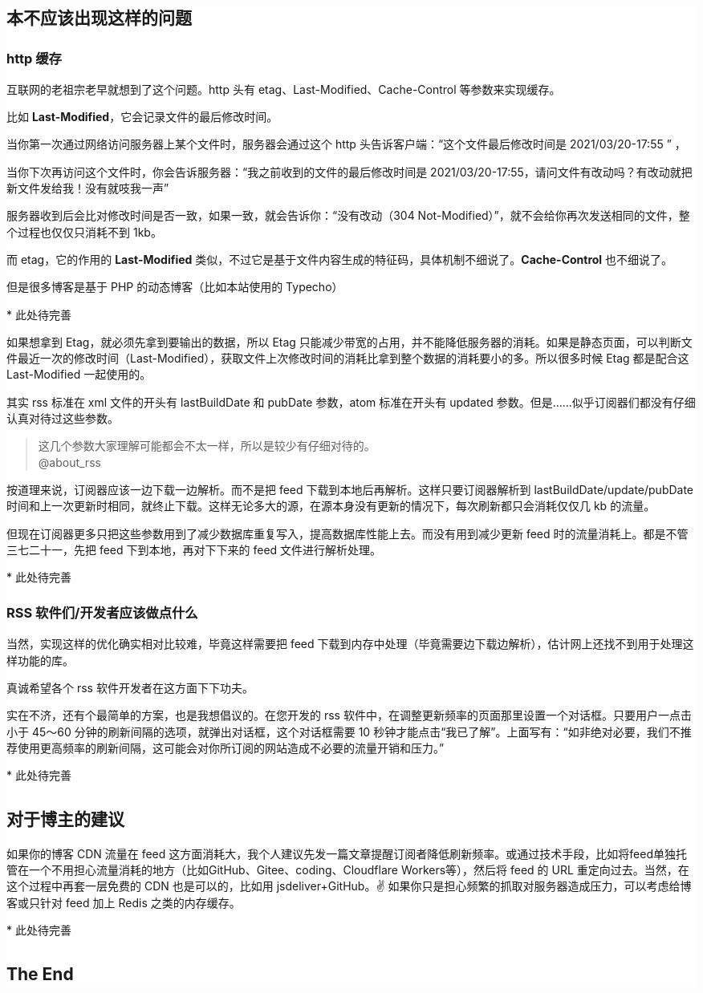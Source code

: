 </center>

## 本不应该出现这样的问题

### http 缓存

互联网的老祖宗老早就想到了这个问题。http 头有 etag、Last-Modified、Cache-Control 等参数来实现缓存。

比如 **Last-Modified**，它会记录文件的最后修改时间。

当你第一次通过网络访问服务器上某个文件时，服务器会通过这个 http 头告诉客户端：“这个文件最后修改时间是 2021/03/20-17:55 ” ，

当你下次再访问这个文件时，你会告诉服务器：“我之前收到的文件的最后修改时间是 2021/03/20-17:55，请问文件有改动吗？有改动就把新文件发给我！没有就吱我一声”

服务器收到后会比对修改时间是否一致，如果一致，就会告诉你：“没有改动（304 Not-Modified）”，就不会给你再次发送相同的文件，整个过程也仅仅只消耗不到 1kb。

而 etag，它的作用的 **Last-Modified** 类似，不过它是基于文件内容生成的特征码，具体机制不细说了。**Cache-Control** 也不细说了。

但是很多博客是基于 PHP 的动态博客（比如本站使用的 Typecho）

\* 此处待完善

如果想拿到 Etag，就必须先拿到要输出的数据，所以 Etag 只能减少带宽的占用，并不能降低服务器的消耗。如果是静态页面，可以判断文件最近一次的修改时间（Last-Modified），获取文件上次修改时间的消耗比拿到整个数据的消耗要小的多。所以很多时候 Etag 都是配合这 Last-Modified 一起使用的。

其实 rss 标准在 xml 文件的开头有 lastBuildDate 和 pubDate 参数，atom 标准在开头有 updated 参数。但是……似乎订阅器们都没有仔细认真对待过这些参数。

> 这几个参数大家理解可能都会不太一样，所以是较少有仔细对待的。  
@about_rss

按道理来说，订阅器应该一边下载一边解析。而不是把 feed 下载到本地后再解析。这样只要订阅器解析到 lastBuildDate/update/pubDate 时间和上一次更新时相同，就终止下载。这样无论多大的源，在源本身没有更新的情况下，每次刷新都只会消耗仅仅几 kb 的流量。

但现在订阅器更多只把这些参数用到了减少数据库重复写入，提高数据库性能上去。而没有用到减少更新 feed 时的流量消耗上。都是不管三七二十一，先把 feed 下到本地，再对下下来的 feed 文件进行解析处理。

\* 此处待完善

### RSS 软件们/开发者应该做点什么

当然，实现这样的优化确实相对比较难，毕竟这样需要把 feed 下载到内存中处理（毕竟需要边下载边解析），估计网上还找不到用于处理这样功能的库。

真诚希望各个 rss 软件开发者在这方面下下功夫。

实在不济，还有个最简单的方案，也是我想倡议的。在您开发的 rss 软件中，在调整更新频率的页面那里设置一个对话框。只要用户一点击小于 45～60 分钟的刷新间隔的选项，就弹出对话框，这个对话框需要 10 秒钟才能点击“我已了解”。上面写有：“<red>如非绝对必要，我们不推荐使用更高频率的刷新间隔，这可能会对你所订阅的网站造成不必要的流量开销和压力。</red>”

\* 此处待完善

## 对于博主的建议

如果你的博客 CDN 流量在 feed 这方面消耗大，我个人建议先发一篇文章提醒订阅者降低刷新频率。或通过技术手段，比如将feed单独托管在一个不用担心流量消耗的地方（比如GitHub、Gitee、coding、Cloudflare Workers等），然后将 feed 的 URL 重定向过去。当然，在这个过程中再套一层免费的 CDN 也是可以的，比如用 jsdeliver+GitHub。✌ 如果你只是担心频繁的抓取对服务器造成压力，可以考虑给博客或只针对 feed 加上 Redis 之类的内存缓存。

\* 此处待完善

## The End
